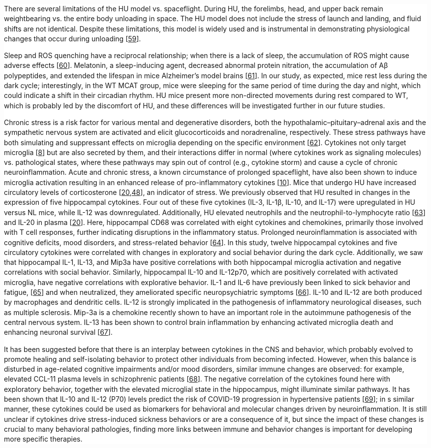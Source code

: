 There are several limitations of the HU model vs. spaceflight. During HU, the forelimbs, head, and upper back remain weightbearing vs. the entire body unloading in space. The HU model does not include the stress of launch and landing, and fluid shifts are not identical. Despite these limitations, this model is widely used and is instrumental in demonstrating physiological changes that occur during unloading [[59](#B59-life-12-01838)].

Sleep and ROS quenching have a reciprocal relationship; when there is a lack of sleep, the accumulation of ROS might cause adverse effects [[60](#B60-life-12-01838)]. Melatonin, a sleep-inducing agent, decreased abnormal protein nitration, the accumulation of Aβ polypeptides, and extended the lifespan in mice Alzheimer’s model brains [[61](#B61-life-12-01838)]. In our study, as expected, mice rest less during the dark cycle; interestingly, in the WT MCAT group, mice were sleeping for the same period of time during the day and night, which could indicate a shift in their circadian rhythm. HU mice present more non-directed movements during rest compared to WT, which is probably led by the discomfort of HU, and these differences will be investigated further in our future studies.

Chronic stress is a risk factor for various mental and degenerative disorders, both the hypothalamic–pituitary–adrenal axis and the sympathetic nervous system are activated and elicit glucocorticoids and noradrenaline, respectively. These stress pathways have both simulating and suppressant effects on microglia depending on the specific environment [[62](#B62-life-12-01838)]. Cytokines not only target microglia [[8](#B8-life-12-01838)] but are also secreted by them, and their interactions differ in normal (where cytokines work as signaling molecules) vs. pathological states, where these pathways may spin out of control (e.g., cytokine storm) and cause a cycle of chronic neuroinflammation. Acute and chronic stress, a known circumstance of prolonged spaceflight, have also been shown to induce microglia activation resulting in an enhanced release of pro-inflammatory cytokines [[10](#B10-life-12-01838)]. Mice that undergo HU have increased circulatory levels of corticosterone [[20](#B20-life-12-01838),[48](#B48-life-12-01838)], an indicator of stress. We previously observed that HU resulted in changes in the expression of five hippocampal cytokines. Four out of these five cytokines (IL-3, IL-1β, IL-10, and IL-17) were upregulated in HU versus NL mice, while IL-12 was downregulated. Additionally, HU elevated neutrophils and the neutrophil-to-lymphocyte ratio [[63](#B63-life-12-01838)] and IL-20 in plasma [[20](#B20-life-12-01838)]. Here, hippocampal CD68 was correlated with eight cytokines and chemokines, primarily those involved with T cell responses, further indicating disruptions in the inflammatory status. Prolonged neuroinflammation is associated with cognitive deficits, mood disorders, and stress-related behavior [[64](#B64-life-12-01838)]. In this study, twelve hippocampal cytokines and five circulatory cytokines were correlated with changes in exploratory and social behavior during the dark cycle. Additionally, we saw that hippocampal IL-1, IL-13, and Mip3a have positive correlations with both hippocampal microglia activation and negative correlations with social behavior. Similarly, hippocampal IL-10 and IL-12p70, which are positively correlated with activated microglia, have negative correlations with explorative behavior. IL-1 and IL-6 have previously been linked to sick behavior and fatigue, [[65](#B65-life-12-01838)] and when neutralized, they ameliorated specific neuropsychiatric symptoms [[66](#B66-life-12-01838)]. IL-10 and IL-12 are both produced by macrophages and dendritic cells. IL-12 is strongly implicated in the pathogenesis of inflammatory neurological diseases, such as multiple sclerosis. Mip-3a is a chemokine recently shown to have an important role in the autoimmune pathogenesis of the central nervous system. IL-13 has been shown to control brain inflammation by enhancing activated microglia death and enhancing neuronal survival [[67](#B67-life-12-01838)].

It has been suggested before that there is an interplay between cytokines in the CNS and behavior, which probably evolved to promote healing and self-isolating behavior to protect other individuals from becoming infected. However, when this balance is disturbed in age-related cognitive impairments and/or mood disorders, similar immune changes are observed: for example, elevated CCL-11 plasma levels in schizophrenic patients [[68](#B68-life-12-01838)]. The negative correlation of the cytokines found here with exploratory behavior, together with the elevated microglial state in the hippocampus, might illuminate similar pathways. It has been shown that IL-10 and IL-12 (P70) levels predict the risk of COVID-19 progression in hypertensive patients [[69](#B69-life-12-01838)]; in s similar manner, these cytokines could be used as biomarkers for behavioral and molecular changes driven by neuroinflammation. It is still unclear if cytokines drive stress-induced sickness behaviors or are a consequence of it, but since the impact of these changes is crucial to many behavioral pathologies, finding more links between immune and behavior changes is important for developing more specific therapies.
